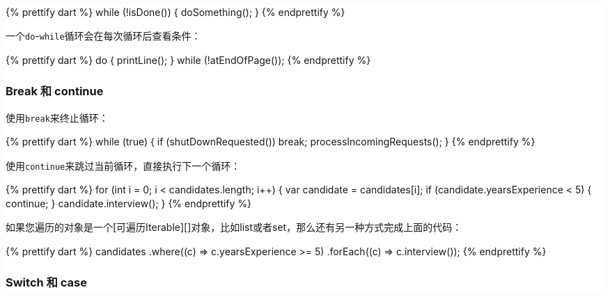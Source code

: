 <?code-excerpt "misc/lib/language_tour/control_flow.dart (while)"?>
{% prettify dart %}
while (!isDone()) {
  doSomething();
}
{% endprettify %}

一个`do`-`while`循环会在每次循环后查看条件：


<?code-excerpt "misc/lib/language_tour/control_flow.dart (do-while)"?>
{% prettify dart %}
do {
  printLine();
} while (!atEndOfPage());
{% endprettify %}


### Break 和 continue


使用`break`来终止循环：


<?code-excerpt "misc/lib/language_tour/control_flow.dart (while-break)"?>
{% prettify dart %}
while (true) {
  if (shutDownRequested()) break;
  processIncomingRequests();
}
{% endprettify %}

使用`continue`来跳过当前循环，直接执行下一个循环：


<?code-excerpt "misc/lib/language_tour/control_flow.dart (for-continue)"?>
{% prettify dart %}
for (int i = 0; i < candidates.length; i++) {
  var candidate = candidates[i];
  if (candidate.yearsExperience < 5) {
    continue;
  }
  candidate.interview();
}
{% endprettify %}

如果您遍历的对象是一个[可遍历Iterable][]对象，比如list或者set，那么还有另一种方式完成上面的代码：


<?code-excerpt "misc/lib/language_tour/control_flow.dart (where)"?>
{% prettify dart %}
candidates
    .where((c) => c.yearsExperience >= 5)
    .forEach((c) => c.interview());
{% endprettify %}


### Switch 和 case

